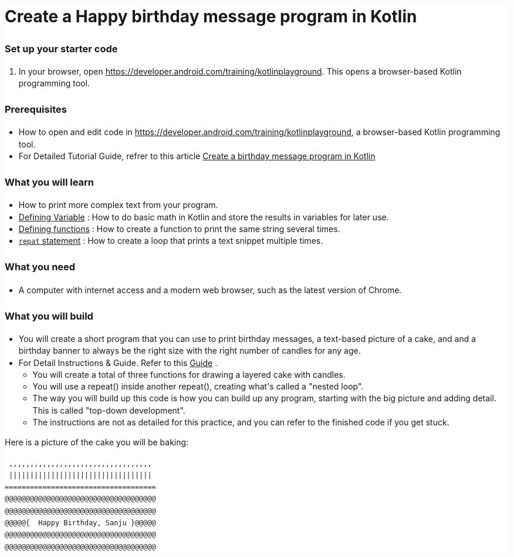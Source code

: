 # Create a Happy birthday message program in Kotlin

### Set up your starter code
1. In your browser, open https://developer.android.com/training/kotlinplayground. This opens a browser-based Kotlin programming tool.

### Prerequisites
* How to open and edit code in https://developer.android.com/training/kotlinplayground, a browser-based Kotlin programming tool.
* For Detailed Tutorial Guide, refrer to this article [Create a birthday message program in Kotlin](https://developer.android.com/codelabs/basic-android-kotlin-training-kotlin-birthday-message?continue=https%3A%2F%2Fdeveloper.android.com%2Fcourses%2Fpathways%2Fandroid-basics-kotlin-one%23codelab-https%3A%2F%2Fdeveloper.android.com%2Fcodelabs%2Fbasic-android-kotlin-training-kotlin-birthday-message#0)

### What you will learn
* How to print more complex text from your program.
* [Defining Variable](https://kotlinlang.org/docs/reference/basic-syntax.html#defining-variables) : How to do basic math in Kotlin and store the results in variables for later use.
* [Defining functions](https://kotlinlang.org/docs/reference/basic-syntax.html#defining-functions) : How to create a function to print the same string several times.
* [`repat` statement](https://kotlinlang.org/api/latest/jvm/stdlib/kotlin/repeat.html) : How to create a loop that prints a text snippet multiple times.

### What you need
* A computer with internet access and a modern web browser, such as the latest version of Chrome.

### What you will build
* You will create a short program that you can use to print birthday messages, a text-based picture of a cake, and and a birthday banner to always be the right size with the right number of candles for any age.
* For Detail Instructions & Guide. Refer to this [Guide](https://developer.android.com/codelabs/basic-android-kotlin-training-kotlin-birthday-message?continue=https%3A%2F%2Fdeveloper.android.com%2Fcourses%2Fpathways%2Fandroid-basics-kotlin-one%23codelab-https%3A%2F%2Fdeveloper.android.com%2Fcodelabs%2Fbasic-android-kotlin-training-kotlin-birthday-message#0) .
  * You will create a total of three functions for drawing a layered cake with candles.
  * You will use a repeat() inside another repeat(), creating what's called a "nested loop".
  * The way you will build up this code is how you can build up any program, starting with the big picture and adding detail. This is called "top-down development".
  * The instructions are not as detailed for this practice, and you can refer to the finished code if you get stuck.

Here is a picture of the cake you will be baking:
```
 ,,,,,,,,,,,,,,,,,,,,,,,,,,,,,,,,,,
 ||||||||||||||||||||||||||||||||||
====================================
@@@@@@@@@@@@@@@@@@@@@@@@@@@@@@@@@@@@
@@@@@@@@@@@@@@@@@@@@@@@@@@@@@@@@@@@@
@@@@@{  Happy Birthday, Sanju }@@@@@
@@@@@@@@@@@@@@@@@@@@@@@@@@@@@@@@@@@@
@@@@@@@@@@@@@@@@@@@@@@@@@@@@@@@@@@@@
```

